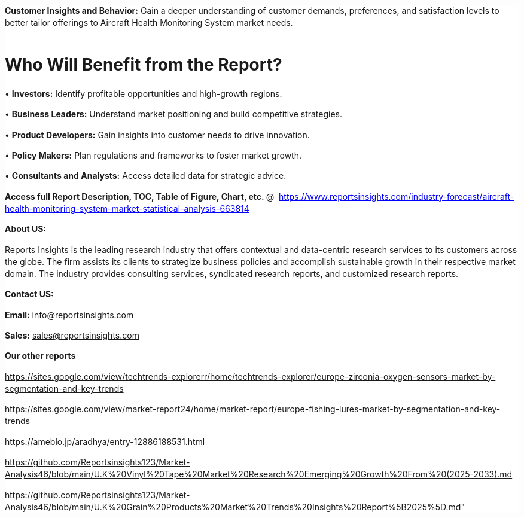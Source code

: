 <strong>Customer Insights and Behavior:</strong>
Gain a deeper understanding of customer demands, preferences, and satisfaction levels to better tailor offerings to Aircraft Health Monitoring System market needs.

# <strong>Who Will Benefit from the Report?</strong>

• <strong>Investors:</strong> Identify profitable opportunities and high-growth regions.

• <strong>Business Leaders:</strong> Understand market positioning and build competitive strategies.

• <strong>Product Developers:</strong> Gain insights into customer needs to drive innovation.

• <strong>Policy Makers:</strong> Plan regulations and frameworks to foster market growth.

• <strong>Consultants and Analysts:</strong> Access detailed data for strategic advice.
</ul>
<strong>Access full Report Description, TOC, Table of Figure, Chart, etc. </strong>@  <a href=https://www.reportsinsights.com/industry-forecast/aircraft-health-monitoring-system-market-statistical-analysis-663814 style=color:#0000ff;>https://www.reportsinsights.com/industry-forecast/aircraft-health-monitoring-system-market-statistical-analysis-663814</a></font>

<strong><strong>About US</strong>:</strong>

Reports Insights is the leading research industry that offers contextual and data-centric research services to its customers across the globe. The firm assists its clients to strategize business policies and accomplish sustainable growth in their respective market domain. The industry provides consulting services, syndicated research reports, and customized research reports.

<strong>Contact US:</strong>

<p class=""""><b>Email:</b> <a href=mailto:info@reportsinsights.com>info@reportsinsights.com</a></p>
<p class=""""><b>Sales:</b> <a href=mailto:sales@reportsinsights.com>sales@reportsinsights.com</a></p>

<strong>Our other reports</strong>

<a href=https://sites.google.com/view/techtrends-explorerr/home/techtrends-explorer/europe-zirconia-oxygen-sensors-market-by-segmentation-and-key-trends>https://sites.google.com/view/techtrends-explorerr/home/techtrends-explorer/europe-zirconia-oxygen-sensors-market-by-segmentation-and-key-trends</a>

<a href=https://sites.google.com/view/market-report24/home/market-report/europe-fishing-lures-market-by-segmentation-and-key-trends>https://sites.google.com/view/market-report24/home/market-report/europe-fishing-lures-market-by-segmentation-and-key-trends</a>

<a href=https://ameblo.jp/aradhya/entry-12886188531.html>https://ameblo.jp/aradhya/entry-12886188531.html</a>

<a href=https://github.com/Reportsinsights123/Market-Analysis46/blob/main/U.K%20Vinyl%20Tape%20Market%20Research%20Emerging%20Growth%20From%20(2025-2033).md>https://github.com/Reportsinsights123/Market-Analysis46/blob/main/U.K%20Vinyl%20Tape%20Market%20Research%20Emerging%20Growth%20From%20(2025-2033).md</a>

<a href=https://github.com/Reportsinsights123/Market-Analysis46/blob/main/U.K%20Grain%20Products%20Market%20Trends%20Insights%20Report%5B2025%5D.md>https://github.com/Reportsinsights123/Market-Analysis46/blob/main/U.K%20Grain%20Products%20Market%20Trends%20Insights%20Report%5B2025%5D.md</a>"
